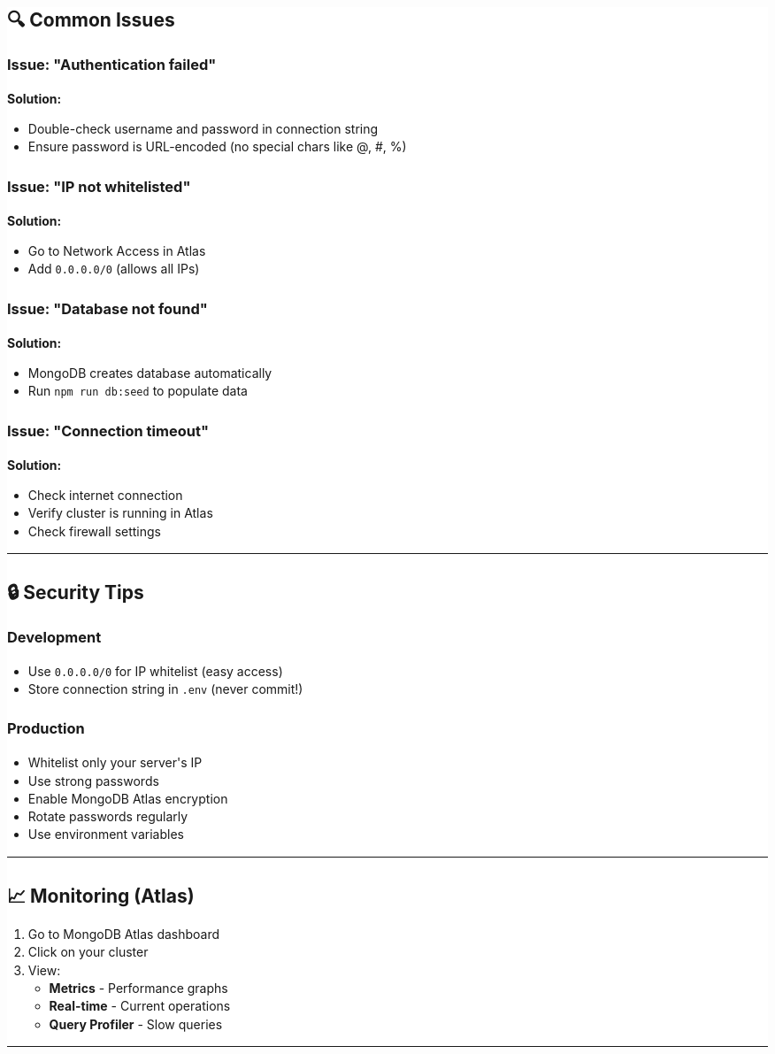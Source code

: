 ## 🔍 Common Issues

### Issue: "Authentication failed"
**Solution:** 
- Double-check username and password in connection string
- Ensure password is URL-encoded (no special chars like @, #, %)

### Issue: "IP not whitelisted"
**Solution:**
- Go to Network Access in Atlas
- Add `0.0.0.0/0` (allows all IPs)

### Issue: "Database not found"
**Solution:**
- MongoDB creates database automatically
- Run `npm run db:seed` to populate data

### Issue: "Connection timeout"
**Solution:**
- Check internet connection
- Verify cluster is running in Atlas
- Check firewall settings

---

## 🔒 Security Tips

### Development
- Use `0.0.0.0/0` for IP whitelist (easy access)
- Store connection string in `.env` (never commit!)

### Production
- Whitelist only your server's IP
- Use strong passwords
- Enable MongoDB Atlas encryption
- Rotate passwords regularly
- Use environment variables

---

## 📈 Monitoring (Atlas)

1. Go to MongoDB Atlas dashboard
2. Click on your cluster
3. View:
   - **Metrics** - Performance graphs
   - **Real-time** - Current operations
   - **Query Profiler** - Slow queries

---